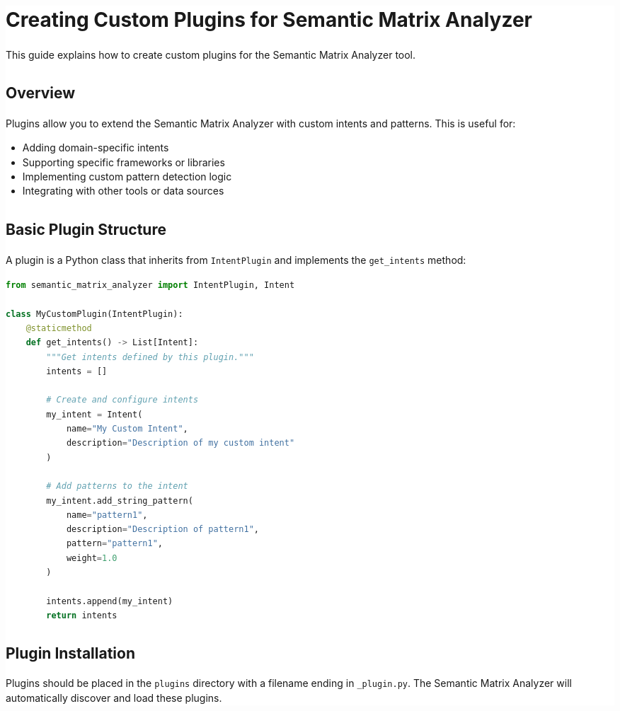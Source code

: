 # Creating Custom Plugins for Semantic Matrix Analyzer

This guide explains how to create custom plugins for the Semantic Matrix Analyzer tool.

## Overview

Plugins allow you to extend the Semantic Matrix Analyzer with custom intents and patterns. This is useful for:

- Adding domain-specific intents
- Supporting specific frameworks or libraries
- Implementing custom pattern detection logic
- Integrating with other tools or data sources

## Basic Plugin Structure

A plugin is a Python class that inherits from `IntentPlugin` and implements the `get_intents` method:

```python
from semantic_matrix_analyzer import IntentPlugin, Intent

class MyCustomPlugin(IntentPlugin):
    @staticmethod
    def get_intents() -> List[Intent]:
        """Get intents defined by this plugin."""
        intents = []
        
        # Create and configure intents
        my_intent = Intent(
            name="My Custom Intent",
            description="Description of my custom intent"
        )
        
        # Add patterns to the intent
        my_intent.add_string_pattern(
            name="pattern1",
            description="Description of pattern1",
            pattern="pattern1",
            weight=1.0
        )
        
        intents.append(my_intent)
        return intents
```

## Plugin Installation

Plugins should be placed in the `plugins` directory with a filename ending in `_plugin.py`. The Semantic Matrix Analyzer will automatically discover and load these plugins.
